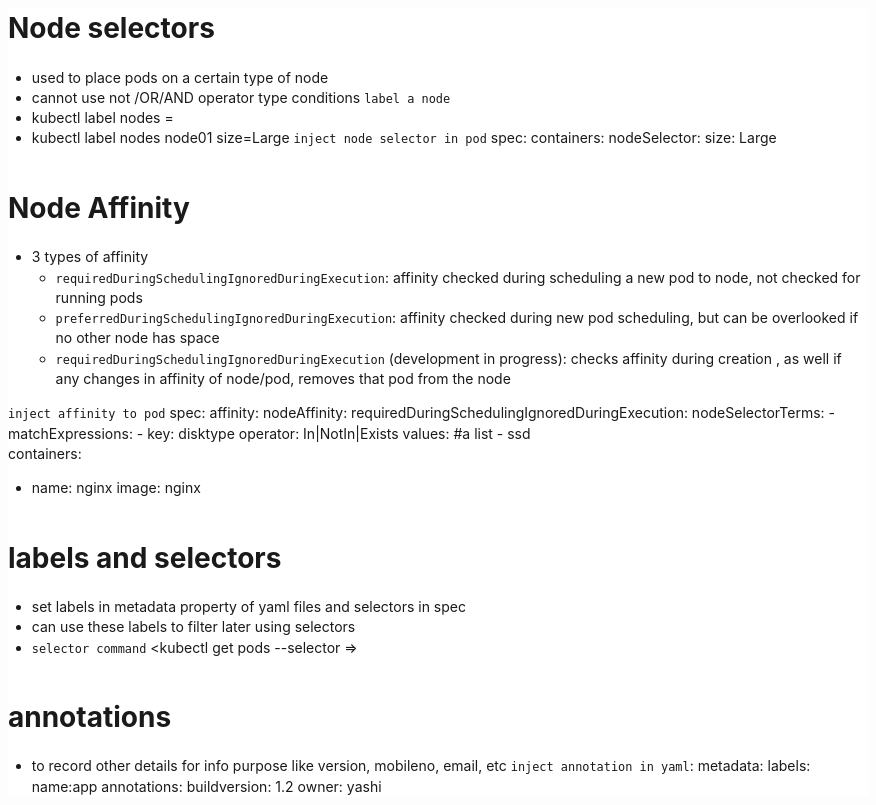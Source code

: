 
# Node selectors

- used to place pods on a certain type of node
- cannot use not /OR/AND operator type conditions
`label a node`
- kubectl label nodes <node-name> <label-key>=<label-value>
- kubectl label nodes node01 size=Large
`inject node selector in pod`
spec:
    containers:
    nodeSelector:
        size: Large

# Node Affinity

- 3 types of affinity
  - `requiredDuringSchedulingIgnoredDuringExecution`: affinity checked during scheduling a new pod to node, not checked for running pods 
  - `preferredDuringSchedulingIgnoredDuringExecution`: affinity checked during new pod scheduling, but can be overlooked if no other node has space
  - `requiredDuringSchedulingIgnoredDuringExecution` (development in progress): checks affinity during creation , as well if any changes in affinity of node/pod, removes that pod from the node

`inject affinity to pod`
spec:
  affinity:
    nodeAffinity:
      requiredDuringSchedulingIgnoredDuringExecution:
        nodeSelectorTerms:
        - matchExpressions:
          - key: disktype
            operator: In|NotIn|Exists
            values: #a list
            - ssd            
  containers:
  - name: nginx
    image: nginx


# labels and selectors

- set labels in metadata property of yaml files and selectors in spec
- can use these labels to filter later using selectors
- `selector command`
    <kubectl get pods --selector <label-key>=<label-value>>

# annotations
- to record other details for info purpose like version, mobileno, email, etc
  `inject annotation in yaml`:
metadata:
    labels:
        name:app
    annotations:
        buildversion: 1.2
        owner: yashi
